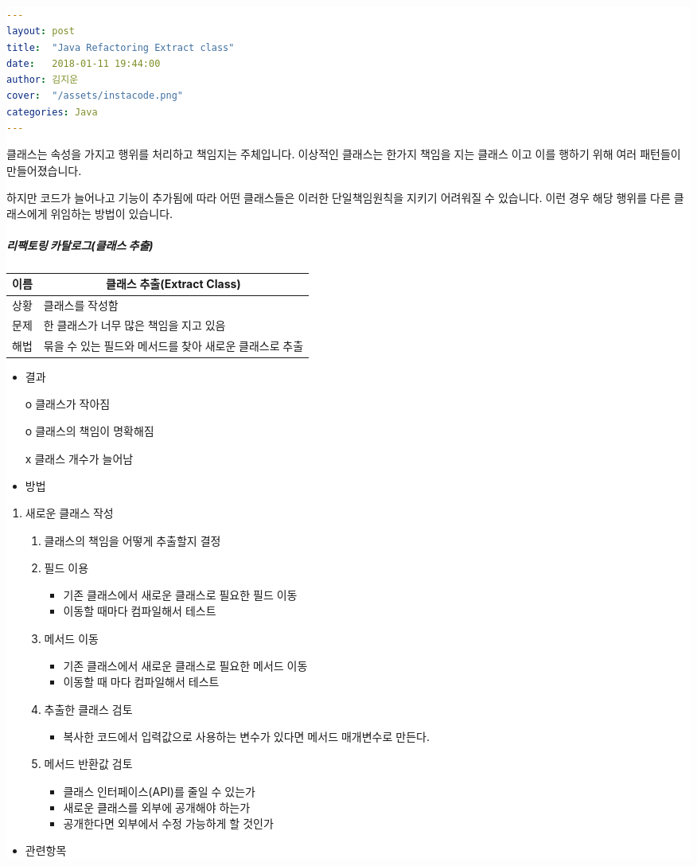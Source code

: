 ```yaml
---
layout: post
title:  "Java Refactoring Extract class"
date:   2018-01-11 19:44:00
author: 김지운
cover:  "/assets/instacode.png"
categories: Java
---
```


클래스는 속성을 가지고 행위를 처리하고 책임지는 주체입니다.
이상적인 클래스는 한가지 책임을 지는 클래스 이고 이를 행하기 위해 여러 패턴들이 만들어졌습니다.

하지만 코드가 늘어나고 기능이 추가됨에 따라 어떤 클래스들은 이러한 단일책임원칙을 지키기 어려워질 수 있습니다.
이런 경우 해당 행위를 다른 클래스에게 위임하는 방법이 있습니다.

##### 리팩토링 카탈로그(클래스 추출)

|이름|클래스 추출(Extract Class)|
|---|---|
|상황|클래스를 작성함|
|문제|한 클래스가 너무 많은 책임을 지고 있음|
|해법|묶을 수 있는 필드와 메서드를 찾아 새로운 클래스로 추출|

- 결과

  o 클래스가 작아짐

  o 클래스의 책임이 명확해짐

  x 클래스 개수가 늘어남

- 방법
1. 새로운 클래스 작성

    1. 클래스의 책임을 어떻게 추출할지 결정
    2. 필드 이용

        - 기존 클래스에서 새로운 클래스로 필요한 필드 이동
        - 이동할 때마다 컴파일해서 테스트
    3. 메서드 이동

        - 기존 클래스에서 새로운 클래스로 필요한 메서드 이동
        - 이동할 때 마다 컴파일해서 테스트
    4. 추출한 클래스 검토

        - 복사한 코드에서 입력값으로 사용하는 변수가 있다면 메서드 매개변수로 만든다.
    5. 메서드 반환값 검토

        - 클래스 인터페이스(API)를 줄일 수 있는가
        - 새로운 클래스를 외부에 공개해야 하는가
        - 공개한다면 외부에서 수정 가능하게 할 것인가
- 관련항목
